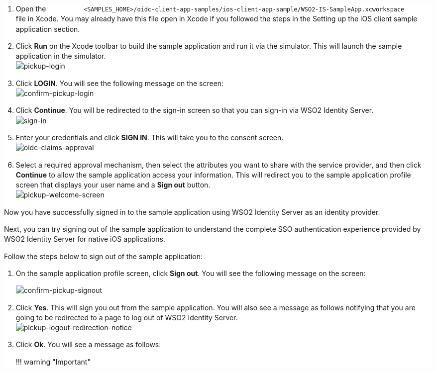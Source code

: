 1.  Open the
    `           <SAMPLES_HOME>/oidc-client-app-samples/ios-client-app-sample/WSO2-IS-SampleApp.xcworkspace          `
    file in Xcode. You may already have this file open in Xcode if you
    followed the steps in the Setting up the iOS client sample
    application section.

2.  Click **Run** on the Xcode toolbar to build the sample application and
    run it via the simulator. This will launch the sample application in
    the simulator.  
    ![pickup-login](../../assets/img/tutorials/pickup-login.png)

3.  Click **LOGIN**. You will see the following message on the
    screen:  
    ![confirm-pickup-login](../../assets/img/tutorials/confirm-pickup-login.png)

4.  Click **Continue**. You will be redirected to the sign-in screen so
    that you can sign-in via WSO2 Identity Server.  
    ![sign-in](../../assets/img/tutorials/sign-in-via-identity-server.png)

5.  Enter your credentials and click **SIGN IN**. This will take you to
    the consent screen.  
    ![oidc-claims-approval](../../assets/img/tutorials/oidc-claims-approval.png)

6.  Select a required approval mechanism, then select the attributes you
    want to share with the service provider, and then click **Continue**
    to allow the sample application access your information. This will
    redirect you to the sample application profile screen that displays
    your user name and a **Sign out** button.  
    ![pickup-welcome-screen](../../assets/img/tutorials/pickup-welcome-screen.png)

Now you have successfully signed in to the sample application using WSO2
Identity Server as an identity provider.

Next, you can try signing out of the sample application to understand
the complete SSO authentication experience provided by WSO2 Identity
Server for native iOS applications.

Follow the steps below to sign out of the sample application:

1.  On the sample application profile screen, click **Sign out**. You
    will see the following message on the screen:  
      
    ![confirm-pickup-signout](../../assets/img/tutorials/confirm-pickup-signout.png)

2.  Click **Yes**. This will sign you out from the sample application.
    You will also see a message as follows notifying that you are going
    to be redirected to a page to log out of WSO2 Identity Server.  
    ![pickup-logout-redirection-notice](../../assets/img/tutorials/pickup-logout-redirection-notice.png)

3.  Click **Ok**. You will see a message as follows:

    !!! warning "Important"
    